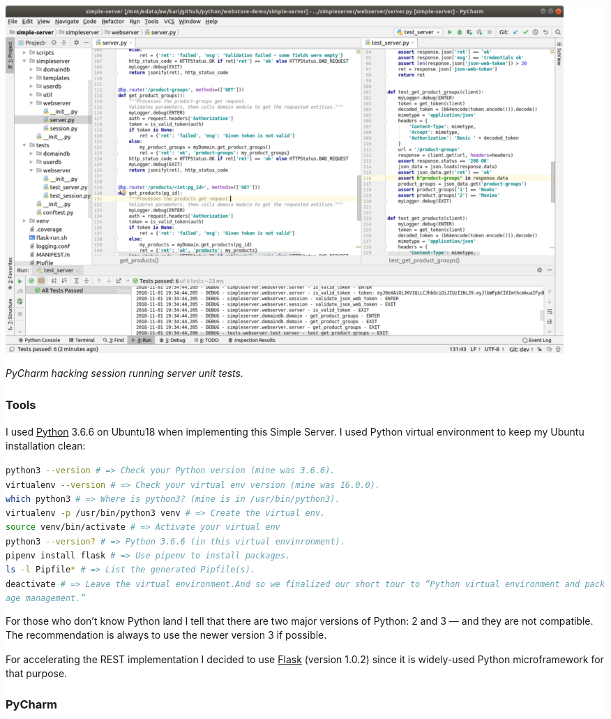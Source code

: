 ![](/img/2018-11-01-java-man-converts-to-python_img_1.png)

*PyCharm hacking session running server unit tests.*

### Tools

I used [Python](https://www.python.org/ "https://www.python.org/") 3.6.6 on Ubuntu18 when implementing this Simple Server. I used Python virtual environment to keep my Ubuntu installation clean:

```bash
python3 --version # => Check your Python version (mine was 3.6.6).  
virtualenv --version # => Check your virtual env version (mine was 16.0.0).  
which python3 # => Where is python3? (mine is in /usr/bin/python3).  
virtualenv -p /usr/bin/python3 venv # => Create the virtual env.  
source venv/bin/activate # => Activate your virtual env  
python3 --version? # => Python 3.6.6 (in this virtual envinronment).  
pipenv install flask # => Use pipenv to install packages.  
ls -l Pipfile* # => List the generated Pipfile(s).  
deactivate # => Leave the virtual environment.And so we finalized our short tour to “Python virtual environment and package management.”
```
For those who don’t know Python land I tell that there are two major versions of Python: 2 and 3 — and they are not compatible. The recommendation is always to use the newer version 3 if possible.

For accelerating the REST implementation I decided to use [Flask](http://flask.pocoo.org/ "http://flask.pocoo.org/") (version 1.0.2) since it is widely-used Python microframework for that purpose.

### PyCharm
